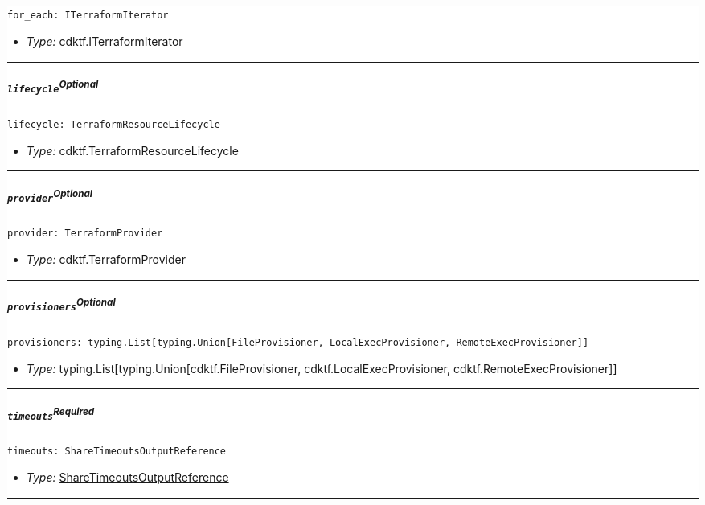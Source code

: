 ```python
for_each: ITerraformIterator
```

- *Type:* cdktf.ITerraformIterator

---

##### `lifecycle`<sup>Optional</sup> <a name="lifecycle" id="@cdktf/provider-ionoscloud.share.Share.property.lifecycle"></a>

```python
lifecycle: TerraformResourceLifecycle
```

- *Type:* cdktf.TerraformResourceLifecycle

---

##### `provider`<sup>Optional</sup> <a name="provider" id="@cdktf/provider-ionoscloud.share.Share.property.provider"></a>

```python
provider: TerraformProvider
```

- *Type:* cdktf.TerraformProvider

---

##### `provisioners`<sup>Optional</sup> <a name="provisioners" id="@cdktf/provider-ionoscloud.share.Share.property.provisioners"></a>

```python
provisioners: typing.List[typing.Union[FileProvisioner, LocalExecProvisioner, RemoteExecProvisioner]]
```

- *Type:* typing.List[typing.Union[cdktf.FileProvisioner, cdktf.LocalExecProvisioner, cdktf.RemoteExecProvisioner]]

---

##### `timeouts`<sup>Required</sup> <a name="timeouts" id="@cdktf/provider-ionoscloud.share.Share.property.timeouts"></a>

```python
timeouts: ShareTimeoutsOutputReference
```

- *Type:* <a href="#@cdktf/provider-ionoscloud.share.ShareTimeoutsOutputReference">ShareTimeoutsOutputReference</a>

---
